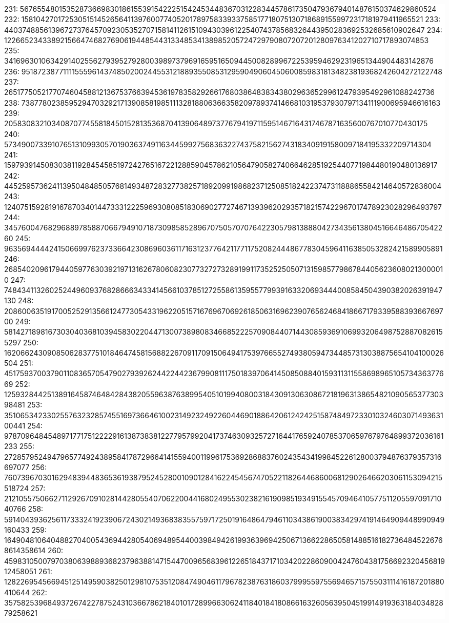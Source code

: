 231: 56765548015352873669830186155391542225154245344836703122834457861735047936794014876150374629860524
232: 158104270172530515145265641139760077405201789758339337585177180751307186891559972317181979411965521
233: 440374885613967273764570923053527071581411261510943039612254074378568326443950283692532685610902647
234: 1226652343389215664746827690619448544313348534138985205724729790807207201280976341202710717893074853
235: 3416963010634291402556279395279280039897379691659516509445008289967225395946292319651344904483142876
236: 9518723877111155596143748502002445531218893550853129590490604506008598318134823819368242604272122748
237: 26517750521770746045881213675376639453619783582926617680386483834380296365299612479395492961088242736
238: 73877802385952947032921713908581985111328188063663582097893741466810319537930797134111900695946616163
239: 205830832103408707745581845015281353687041390648973776794197115951467164317467871635600767010770430175
240: 573490073391076513109930570190363749116344599275683632274375821562743183409191580097184195332209714304
241: 1597939145083038119284545851972427651672212885904578621056479058274066462851925440771984480190480136917
242: 4452595736241139504848505768149348728327738257189209919868237125085182422374731188865584214640572836004
243: 12407515928191678703401447333122259693080851830690277274671393962029357182157422967017478923028296493797
244: 34576004768296889785887066794910718730985852896707505707076422305798138880427343561380451664648670542260
245: 96356944442415066997623733664230869603611716312377642117711752082444867783045964116385053282421589905891
246: 268540209617944059776303921971316267806082307732727328919911735252505071315985779867844056236080213000010
247: 748434113260252449609376828666343341456610378512725586135955779939163320693444008584504390382026391947130
248: 2086006351917005252913566124773054331962205157167696706926185063169623907656246841866717933958839366769700
249: 5814271898167303040368103945830220447130073898083466852225709084407144308593691069932064987528870826155297
250: 16206624309085062837751018464745815688226709117091506494175397665527493805947344857313038875654104100026504
251: 45175937003790110836570547902793926244224423679908111750183970641450850884015931131155869896510573436377669
252: 125932844251389164587464842843820559638763899540510199408003184309130630867218196313865482109056537730398481
253: 351065342330255763232857455169736646100231492324922604469018864206124242515874849723301032460307149363100441
254: 978709648454897177175122229161387383812277957992041737463093257271644176592407853706597679764899372036161233
255: 2728579524947965774924389584178729664141559400119961753692868837602435434199845226128003794876379357316697077
256: 7607396703016294839448365361938795245280010901284162245456747052211826446860068129026466203061153094215518724
257: 21210557506627112926709102814428055407062200441680249553023821619098519349155457094641057751120559709171040766
258: 59140439362561173332419239067243021493683835575971725019164864794611034386190038342974191464909448990949160433
259: 164904810640488270400543694428054069489544003984942619936396942506713662286505814885161827364845226768614358614
260: 459831050079703806398893682379638814715447009656839612265184371710342022860900424760438175669232045681912458051
261: 1282269545669451251495903825012981075351208474904611796782387631860379995597556946571575503111416187201880410644
262: 3575825396849372674227875243103667862184010172899663062411840184180866163260563950451991491936318403482879258621